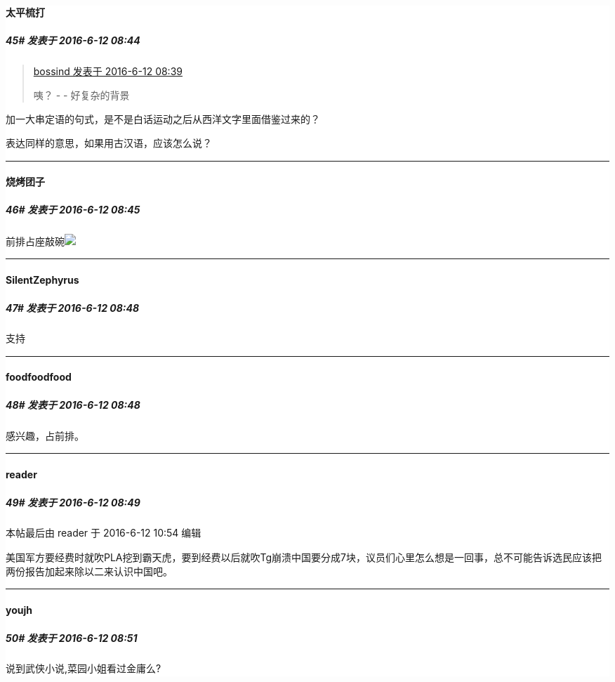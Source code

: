 ####  太平梳打  
##### 45#       发表于 2016-6-12 08:44


<blockquote><a href="httphttps://bbs.saraba1st.com/2b/forum.php?mod=redirect&amp;goto=findpost&amp;pid=32676006&amp;ptid=1284417" target="_blank">bossind 发表于 2016-6-12 08:39</a>

咦？ - - 好复杂的背景</blockquote>
加一大串定语的句式，是不是白话运动之后从西洋文字里面借鉴过来的？


表达同样的意思，如果用古汉语，应该怎么说？


-----

####  烧烤团子  
##### 46#       发表于 2016-6-12 08:45


前排占座敲碗<img src="https://static.saraba1st.com/image/smiley/face/86.gif" referrerpolicy="no-referrer">


-----

####  SilentZephyrus  
##### 47#       发表于 2016-6-12 08:48


支持


-----

####  foodfoodfood  
##### 48#       发表于 2016-6-12 08:48


感兴趣，占前排。


-----

####  reader  
##### 49#       发表于 2016-6-12 08:49


 本帖最后由 reader 于 2016-6-12 10:54 编辑 

美国军方要经费时就吹PLA挖到霸天虎，要到经费以后就吹Tg崩溃中国要分成7块，议员们心里怎么想是一回事，总不可能告诉选民应该把两份报告加起来除以二来认识中国吧。


-----

####  youjh  
##### 50#       发表于 2016-6-12 08:51


说到武侠小说,菜园小姐看过金庸么?
